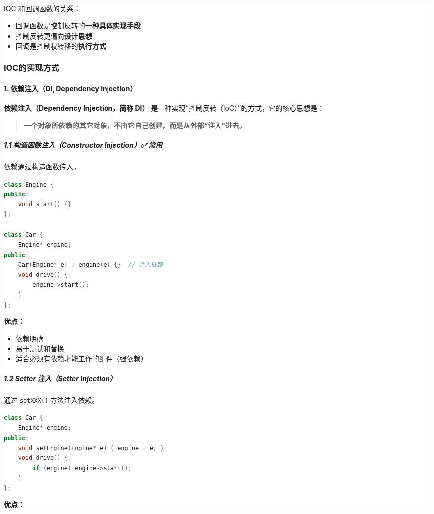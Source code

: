 IOC 和回调函数的关系：

- 回调函数是控制反转的**一种具体实现手段**
- 控制反转更偏向**设计思想**
- 回调是控制权转移的**执行方式**

### IOC的实现方式

#### 1. 依赖注入（DI, Dependency Injection）

**依赖注入（Dependency Injection，简称 DI）** 是一种实现“控制反转（IoC）”的方式，它的核心思想是：

> **一个对象所依赖的其它对象，不由它自己创建，而是从外部“注入”进去。**

##### 1.1 构造函数注入（Constructor Injection）✅ 常用

依赖通过构造函数传入。

```cpp
class Engine {
public:
    void start() {}
};

class Car {
    Engine* engine;
public:
    Car(Engine* e) : engine(e) {}  // 注入依赖
    void drive() {
        engine->start();
    }
};
```

**优点：**

- 依赖明确
- 易于测试和替换
- 适合必须有依赖才能工作的组件（强依赖）

##### 1.2 Setter 注入（Setter Injection）

通过 `setXXX()` 方法注入依赖。

```cpp
class Car {
    Engine* engine;
public:
    void setEngine(Engine* e) { engine = e; }
    void drive() {
        if (engine) engine->start();
    }
};
```

**优点：**
